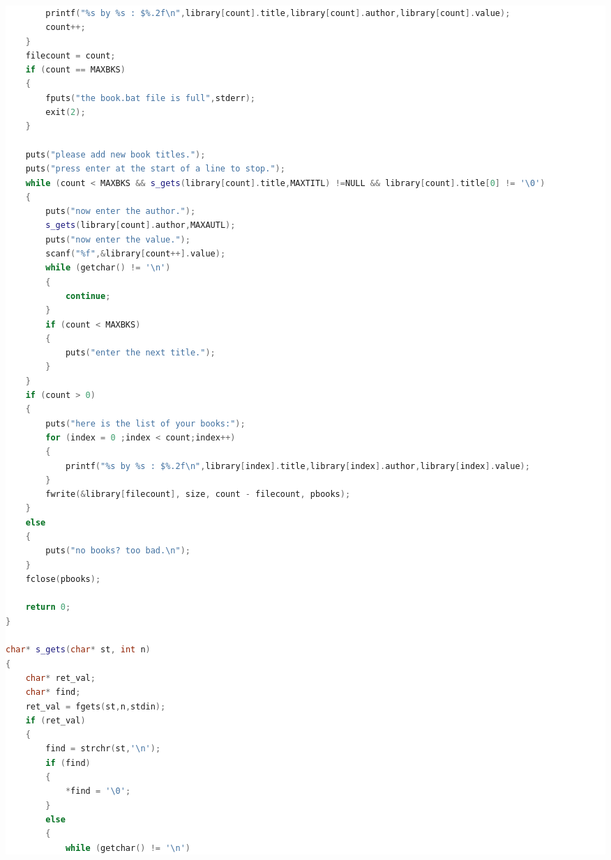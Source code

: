 ```c++
		printf("%s by %s : $%.2f\n",library[count].title,library[count].author,library[count].value);
		count++;
	}
	filecount = count;
	if (count == MAXBKS)
	{
		fputs("the book.bat file is full",stderr);
		exit(2);
	}

	puts("please add new book titles.");
	puts("press enter at the start of a line to stop.");
	while (count < MAXBKS && s_gets(library[count].title,MAXTITL) !=NULL && library[count].title[0] != '\0')
	{
		puts("now enter the author.");
		s_gets(library[count].author,MAXAUTL);
		puts("now enter the value.");
		scanf("%f",&library[count++].value);
		while (getchar() != '\n')
		{
			continue;
		}
		if (count < MAXBKS)
		{
			puts("enter the next title.");
		}
	}
	if (count > 0)
	{
		puts("here is the list of your books:");
		for (index = 0 ;index < count;index++)
		{
			printf("%s by %s : $%.2f\n",library[index].title,library[index].author,library[index].value);
		}
		fwrite(&library[filecount], size, count - filecount, pbooks);
	}
	else
	{
		puts("no books? too bad.\n");
	}
	fclose(pbooks);

	return 0;
}

char* s_gets(char* st, int n)
{
	char* ret_val;
	char* find;
	ret_val = fgets(st,n,stdin);
	if (ret_val)
	{
		find = strchr(st,'\n');
		if (find)
		{
			*find = '\0';
		}
		else
		{
			while (getchar() != '\n')
```